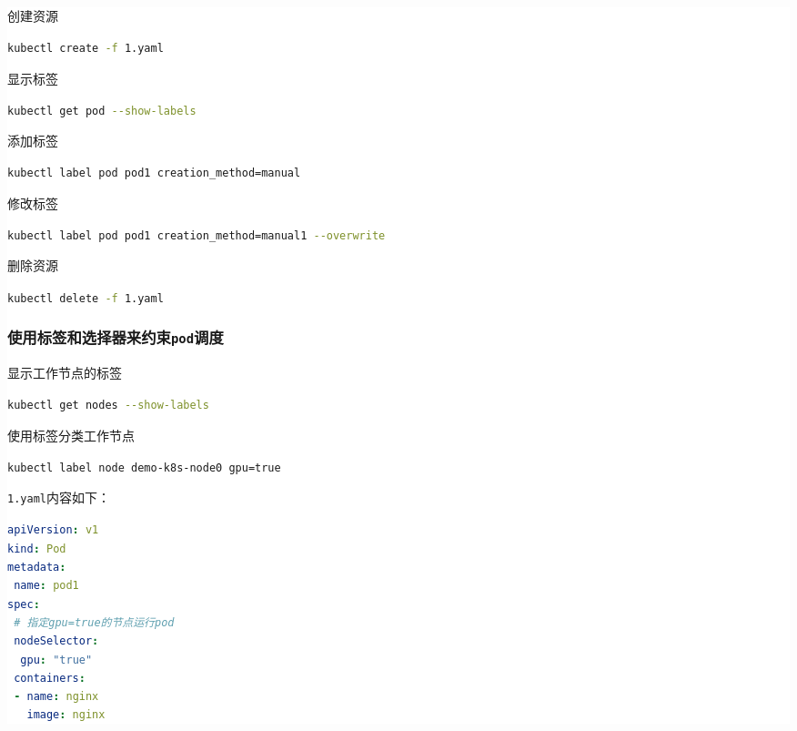 创建资源

```bash
kubectl create -f 1.yaml
```

显示标签

```bash
kubectl get pod --show-labels
```

添加标签

```bash
kubectl label pod pod1 creation_method=manual
```

修改标签

```bash
kubectl label pod pod1 creation_method=manual1 --overwrite
```

删除资源

```bash
kubectl delete -f 1.yaml
```



### 使用标签和选择器来约束`pod`调度

显示工作节点的标签

```bash
kubectl get nodes --show-labels
```

使用标签分类工作节点

```bash
kubectl label node demo-k8s-node0 gpu=true
```

`1.yaml`内容如下：

```yaml
apiVersion: v1
kind: Pod
metadata:
 name: pod1
spec:
 # 指定gpu=true的节点运行pod
 nodeSelector:
  gpu: "true"
 containers:
 - name: nginx
   image: nginx
```
